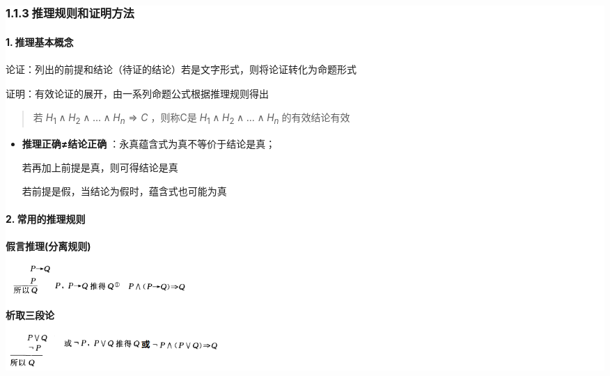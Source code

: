 ### 1.1.3 推理规则和证明方法

#### 1. 推理基本概念

论证：列出的前提和结论（待证的结论）若是文字形式，则将论证转化为命题形式

证明：有效论证的展开，由一系列命题公式根据推理规则得出

>   若 $H_1∧H_2∧...∧H_n\Rightarrow C$ ，则称C是 $H_1∧H_2∧...∧H_n$ 的有效结论有效

-   **推理正确$\neq$结论正确** ：永真蕴含式为真不等价于结论是真；

    若再加上前提是真，则可得结论是真

    若前提是假，当结论为假时，蕴含式也可能为真

#### 2. 常用的推理规则

**假言推理(分离规则)**

<img src="1-数理逻辑/image-20220212200703541.png" alt="image-20220212200703541" style="zoom: 67%;" />

**析取三段论**

<img src="1-数理逻辑/image-20220212202350454.png" alt="image-20220212202350454" style="zoom: 67%;" />
